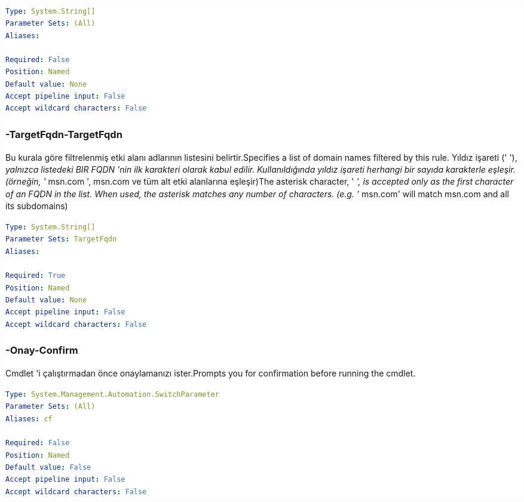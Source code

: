 ```yaml
Type: System.String[]
Parameter Sets: (All)
Aliases:

Required: False
Position: Named
Default value: None
Accept pipeline input: False
Accept wildcard characters: False
```

### <span data-ttu-id="dd2e6-133">-TargetFqdn</span><span class="sxs-lookup"><span data-stu-id="dd2e6-133">-TargetFqdn</span></span>
<span data-ttu-id="dd2e6-134">Bu kurala göre filtrelenmiş etki alanı adlarının listesini belirtir.</span><span class="sxs-lookup"><span data-stu-id="dd2e6-134">Specifies a list of domain names filtered by this rule.</span></span>
<span data-ttu-id="dd2e6-135">Yıldız işareti (' '), *yalnızca listedeki BIR FQDN 'nin ilk karakteri olarak kabul edilir. Kullanıldığında yıldız işareti herhangi bir sayıda karakterle eşleşir. (örneğin, '* msn.com ', msn.com ve tüm alt etki alanlarına eşleşir)</span><span class="sxs-lookup"><span data-stu-id="dd2e6-135">The asterisk character, ' *', is accepted only as the first character of an FQDN in the list. When used, the asterisk matches any number of characters. (e.g. '* msn.com' will match msn.com and all its subdomains)</span></span>

```yaml
Type: System.String[]
Parameter Sets: TargetFqdn
Aliases:

Required: True
Position: Named
Default value: None
Accept pipeline input: False
Accept wildcard characters: False
```

### <span data-ttu-id="dd2e6-136">-Onay</span><span class="sxs-lookup"><span data-stu-id="dd2e6-136">-Confirm</span></span>
<span data-ttu-id="dd2e6-137">Cmdlet 'i çalıştırmadan önce onaylamanızı ister.</span><span class="sxs-lookup"><span data-stu-id="dd2e6-137">Prompts you for confirmation before running the cmdlet.</span></span>

```yaml
Type: System.Management.Automation.SwitchParameter
Parameter Sets: (All)
Aliases: cf

Required: False
Position: Named
Default value: False
Accept pipeline input: False
Accept wildcard characters: False
```
